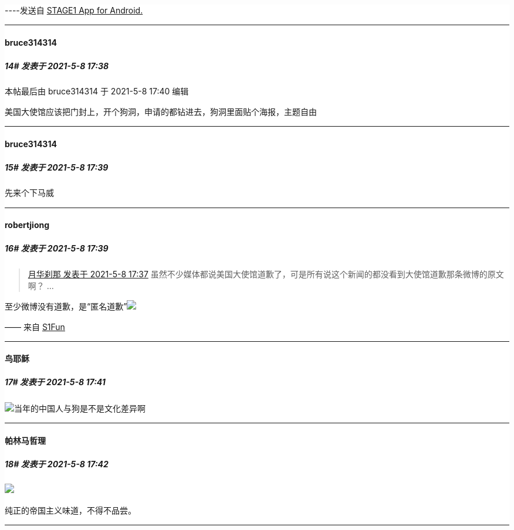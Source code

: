 ----发送自 [STAGE1 App for Android.](http://stage1.5j4m.com/?1.29)


*****

####  bruce314314  
##### 14#       发表于 2021-5-8 17:38


 本帖最后由 bruce314314 于 2021-5-8 17:40 编辑 

美国大使馆应该把门封上，开个狗洞，申请的都钻进去，狗洞里面贴个海报，主题自由


*****

####  bruce314314  
##### 15#       发表于 2021-5-8 17:39


先来个下马威


*****

####  robertjiong  
##### 16#       发表于 2021-5-8 17:39


<blockquote><a href="httphttps://bbs.saraba1st.com/2b/forum.php?mod=redirect&amp;goto=findpost&amp;pid=51182932&amp;ptid=2003013" target="_blank">月华刹那 发表于 2021-5-8 17:37</a>
虽然不少媒体都说美国大使馆道歉了，可是所有说这个新闻的都没看到大使馆道歉那条微博的原文啊？ ...</blockquote>
至少微博没有道歉，是“匿名道歉”<img src="https://static.saraba1st.com/image/smiley/face2017/067.png" referrerpolicy="no-referrer">

—— 来自 [S1Fun](https://s1fun.koalcat.com)


*****

####  鸟耶稣  
##### 17#       发表于 2021-5-8 17:41


<img src="https://static.saraba1st.com/image/smiley/face2017/037.png" referrerpolicy="no-referrer">当年的中国人与狗是不是文化差异啊


*****

####  帕林马哲理  
##### 18#       发表于 2021-5-8 17:42


<img src="https://p.sda1.dev/1/a310067d62d96de690383a74655ccdf4/IMG_CMP_29758560.jpeg" referrerpolicy="no-referrer">

纯正的帝国主义味道，不得不品尝。


*****
